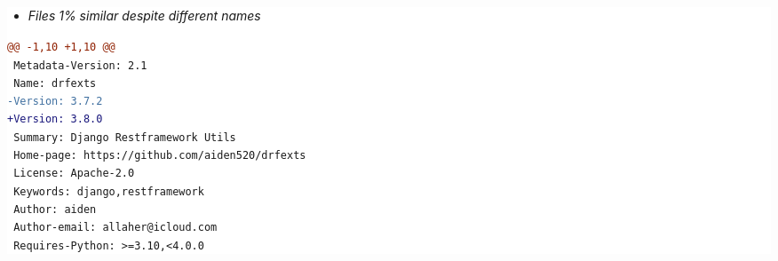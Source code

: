  * *Files 1% similar despite different names*

```diff
@@ -1,10 +1,10 @@
 Metadata-Version: 2.1
 Name: drfexts
-Version: 3.7.2
+Version: 3.8.0
 Summary: Django Restframework Utils
 Home-page: https://github.com/aiden520/drfexts
 License: Apache-2.0
 Keywords: django,restframework
 Author: aiden
 Author-email: allaher@icloud.com
 Requires-Python: >=3.10,<4.0.0
```

